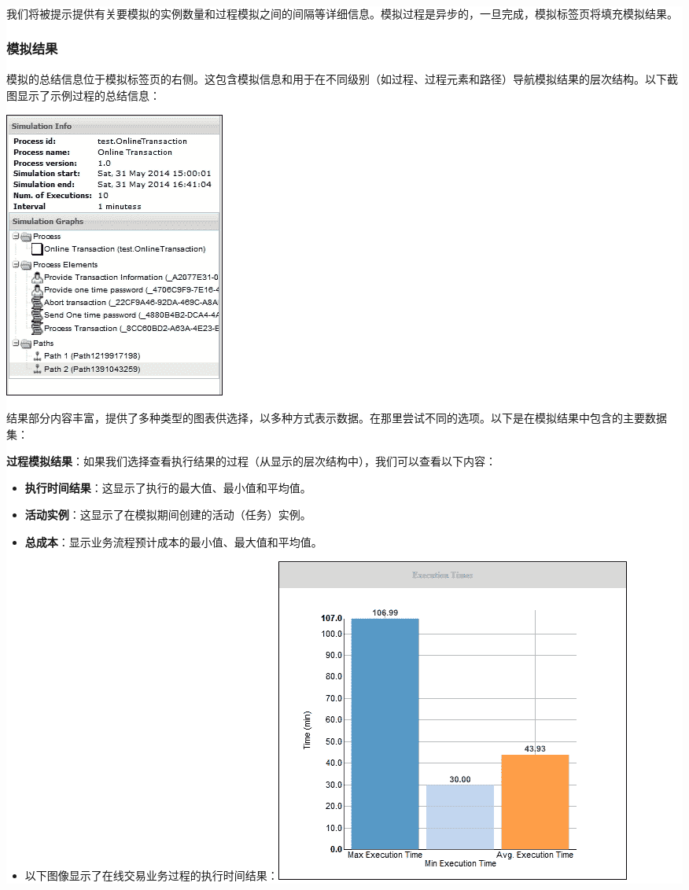 我们将被提示提供有关要模拟的实例数量和过程模拟之间的间隔等详细信息。模拟过程是异步的，一旦完成，模拟标签页将填充模拟结果。

### 模拟结果

模拟的总结信息位于模拟标签页的右侧。这包含模拟信息和用于在不同级别（如过程、过程元素和路径）导航模拟结果的层次结构。以下截图显示了示例过程的总结信息：

![模拟结果](img/9578OS_03_28.jpg)

结果部分内容丰富，提供了多种类型的图表供选择，以多种方式表示数据。在那里尝试不同的选项。以下是在模拟结果中包含的主要数据集：

**过程模拟结果**：如果我们选择查看执行结果的过程（从显示的层次结构中），我们可以查看以下内容：

+   **执行时间结果**：这显示了执行的最大值、最小值和平均值。

+   **活动实例**：这显示了在模拟期间创建的活动（任务）实例。

+   **总成本**：显示业务流程预计成本的最小值、最大值和平均值。

+   以下图像显示了在线交易业务过程的执行时间结果：![模拟结果](img/9578OS_03_29.jpg)
